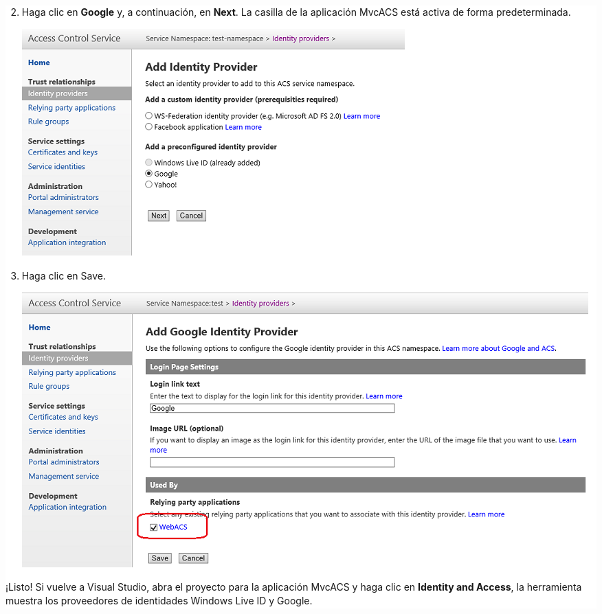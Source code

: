 2.  Haga clic en **Google** y, a continuación, en **Next**. La casilla de la aplicación MvcACS está activa de forma predeterminada.

    ![](./media/active-directory-dotnet-how-to-use-access-control/acsAdd-Google.png)

3.  Haga clic en Save.

    ![](./media/active-directory-dotnet-how-to-use-access-control/acsSave-Google.png)

¡Listo! Si vuelve a Visual Studio, abra el proyecto para la aplicación MvcACS y haga clic en **Identity and Access**, la herramienta muestra los proveedores de identidades Windows Live ID y Google.
